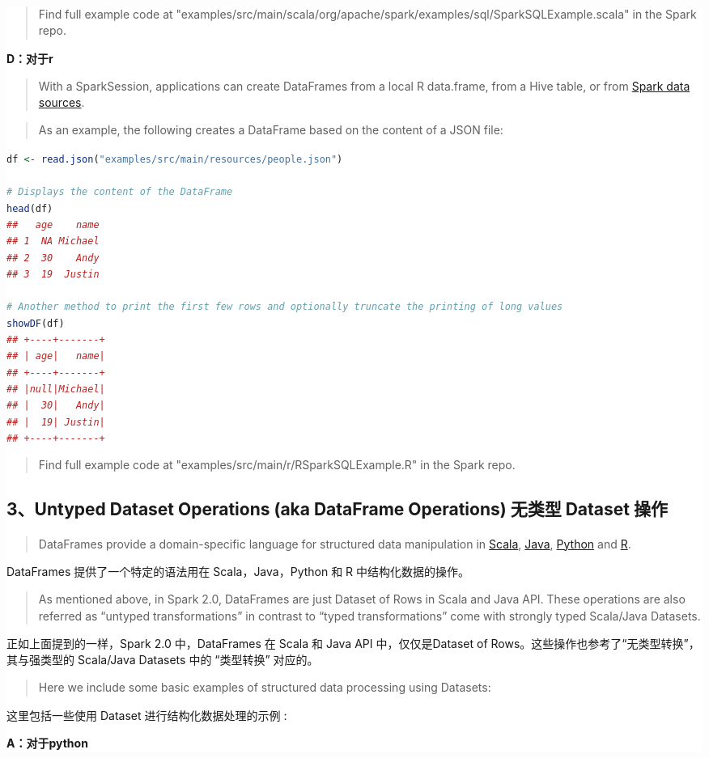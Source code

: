 > Find full example code at "examples/src/main/scala/org/apache/spark/examples/sql/SparkSQLExample.scala" in the Spark repo.

**D：对于r**

> With a SparkSession, applications can create DataFrames from a local R data.frame, from a Hive table, or from [Spark data sources](https://spark.apache.org/docs/3.0.1/sql-data-sources.html).

> As an example, the following creates a DataFrame based on the content of a JSON file:

```r
df <- read.json("examples/src/main/resources/people.json")

# Displays the content of the DataFrame
head(df)
##   age    name
## 1  NA Michael
## 2  30    Andy
## 3  19  Justin

# Another method to print the first few rows and optionally truncate the printing of long values
showDF(df)
## +----+-------+
## | age|   name|
## +----+-------+
## |null|Michael|
## |  30|   Andy|
## |  19| Justin|
## +----+-------+
```
> Find full example code at "examples/src/main/r/RSparkSQLExample.R" in the Spark repo.

## 3、Untyped Dataset Operations (aka DataFrame Operations)  无类型 Dataset 操作

> DataFrames provide a domain-specific language for structured data manipulation in [Scala](https://spark.apache.org/docs/3.0.1/api/scala/org/apache/spark/sql/Dataset.html), [Java](https://spark.apache.org/docs/3.0.1/api/java/index.html?org/apache/spark/sql/Dataset.html), [Python](https://spark.apache.org/docs/3.0.1/api/python/pyspark.sql.html#pyspark.sql.DataFrame) and [R](https://spark.apache.org/docs/3.0.1/api/R/SparkDataFrame.html).

DataFrames 提供了一个特定的语法用在 Scala，Java，Python 和 R 中结构化数据的操作。

> As mentioned above, in Spark 2.0, DataFrames are just Dataset of Rows in Scala and Java API. These operations are also referred as “untyped transformations” in contrast to “typed transformations” come with strongly typed Scala/Java Datasets.

正如上面提到的一样，Spark 2.0 中，DataFrames 在 Scala 和 Java API 中，仅仅是Dataset of Rows。这些操作也参考了“无类型转换”，其与强类型的 Scala/Java Datasets 中的 “类型转换” 对应的。

> Here we include some basic examples of structured data processing using Datasets:

这里包括一些使用 Dataset 进行结构化数据处理的示例 :

**A：对于python**
